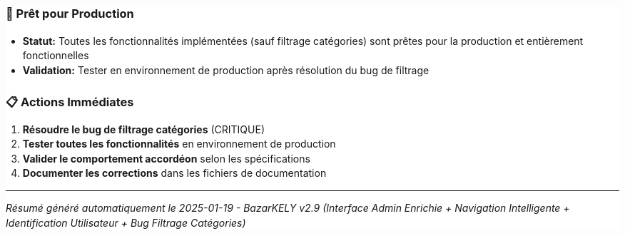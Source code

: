 ### **🚀 Prêt pour Production**
- **Statut:** Toutes les fonctionnalités implémentées (sauf filtrage catégories) sont prêtes pour la production et entièrement fonctionnelles
- **Validation:** Tester en environnement de production après résolution du bug de filtrage

### **📋 Actions Immédiates**
1. **Résoudre le bug de filtrage catégories** (CRITIQUE)
2. **Tester toutes les fonctionnalités** en environnement de production
3. **Valider le comportement accordéon** selon les spécifications
4. **Documenter les corrections** dans les fichiers de documentation

---

*Résumé généré automatiquement le 2025-01-19 - BazarKELY v2.9 (Interface Admin Enrichie + Navigation Intelligente + Identification Utilisateur + Bug Filtrage Catégories)*



